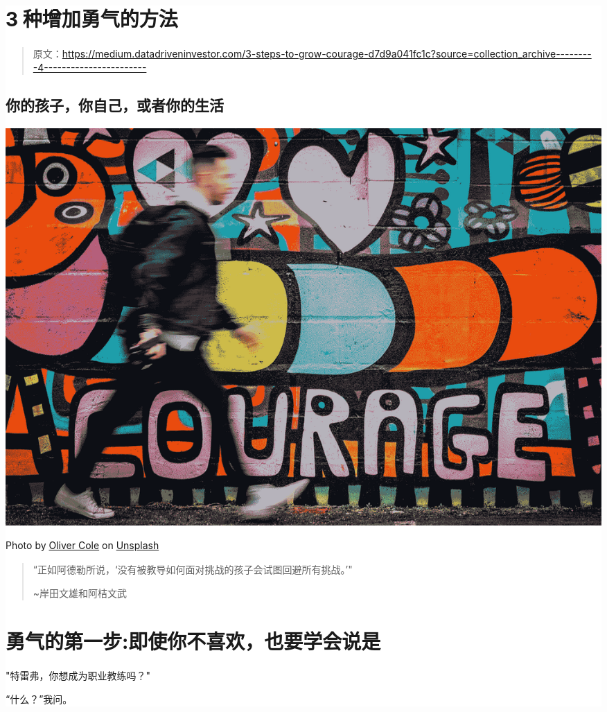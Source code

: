# 3 种增加勇气的方法

> 原文：<https://medium.datadriveninvestor.com/3-steps-to-grow-courage-d7d9a041fc1c?source=collection_archive---------4----------------------->

## 你的孩子，你自己，或者你的生活

![](img/3c12372ec436e9db34bb13c75589a353.png)

Photo by [Oliver Cole](https://unsplash.com/@oliver_photographer?utm_source=medium&utm_medium=referral) on [Unsplash](https://unsplash.com?utm_source=medium&utm_medium=referral)

> “正如阿德勒所说，‘没有被教导如何面对挑战的孩子会试图回避所有挑战。’"
> 
> ~岸田文雄和阿桔文武

# 勇气的第一步:即使你不喜欢，也要学会说是

"特雷弗，你想成为职业教练吗？"

“什么？”我问。
